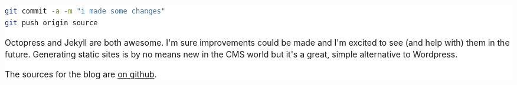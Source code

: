 ```sh
git commit -a -m "i made some changes"
git push origin source
```

Octopress and Jekyll are both awesome. I'm sure improvements could be made and I'm excited to see (and help with) them in the future. Generating static sites is by no means new in the CMS world but it's a great, simple alternative to Wordpress.

The sources for the blog are [on github](https://github.com/mrdanadams/mrdanadams.github.com/tree/source).
